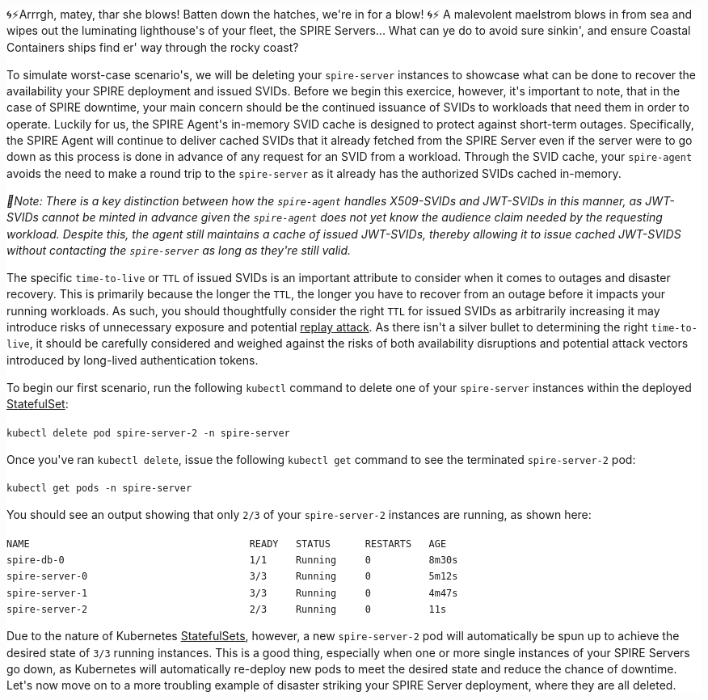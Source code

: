 🌀⚡Arrrgh, matey, thar she blows! Batten down the hatches, we're in for a blow! 🌀⚡ A malevolent maelstrom blows in from sea and wipes out the luminating lighthouse's of your fleet, the SPIRE Servers... What can ye do to avoid sure sinkin', and ensure Coastal Containers ships find er' way through the rocky coast?

To simulate worst-case scenario's, we will be deleting your `spire-server` instances to showcase what can be done to recover the availability your SPIRE deployment and issued SVIDs. Before we begin this exercice, however, it's important to note, that in the case of SPIRE downtime, your main concern should be the continued issuance of SVIDs to workloads that need them in order to operate. Luckily for us, the SPIRE Agent's in-memory SVID cache is designed to protect against short-term outages. Specifically, the SPIRE Agent will continue to deliver cached SVIDs that it already fetched from the SPIRE Server even if the server were to go down as this process is done in advance of any request for an SVID from a workload. Through the SVID cache, your `spire-agent` avoids the need to make a round trip to the `spire-server` as it already has the authorized SVIDs cached in-memory.

*📝Note: There is a key distinction between how the `spire-agent` handles X509-SVIDs and JWT-SVIDs in this manner, as JWT-SVIDs cannot be minted in advance given the `spire-agent` does not yet know the audience claim needed by the requesting workload. Despite this, the agent still maintains a cache of issued JWT-SVIDs, thereby allowing it to issue cached JWT-SVIDS without contacting the `spire-server` as long as they're still valid.*

The specific `time-to-live` or `TTL` of issued SVIDs is an important attribute to consider when it comes to outages and disaster recovery. This is primarily because the longer the `TTL`, the longer you have to recover from an outage before it impacts your running workloads. As such, you should thoughtfully consider the right `TTL` for issued SVIDs as arbitrarily increasing it may introduce risks of unnecessary exposure and potential [replay attack](https://csrc.nist.gov/glossary/term/replay_attack). As there isn't a silver bullet to determining the right `time-to-live`, it should be carefully considered and weighed against the risks of both availability disruptions and potential attack vectors introduced by long-lived authentication tokens.

To begin our first scenario, run the following `kubectl` command to delete one of your `spire-server` instances within the deployed [StatefulSet](https://kubernetes.io/docs/concepts/workloads/controllers/statefulset/):

```shell
kubectl delete pod spire-server-2 -n spire-server
```

Once you've ran `kubectl delete`, issue the following `kubectl get` command to see the terminated `spire-server-2` pod:

```shell
kubectl get pods -n spire-server
```

You should see an output showing that only `2/3` of your `spire-server-2` instances are running, as shown here:

```log
NAME                                      READY   STATUS      RESTARTS   AGE
spire-db-0                                1/1     Running     0          8m30s
spire-server-0                            3/3     Running     0          5m12s
spire-server-1                            3/3     Running     0          4m47s
spire-server-2                            2/3     Running     0          11s
```

Due to the nature of Kubernetes [StatefulSets](https://kubernetes.io/docs/concepts/workloads/controllers/statefulset/), however, a new `spire-server-2` pod will automatically be spun up to achieve the desired state of `3/3` running instances. This is a good thing, especially when one or more single instances of your SPIRE Servers go down, as Kubernetes will automatically re-deploy new pods to meet the desired state and reduce the chance of downtime. Let's now move on to a more troubling example of disaster striking your SPIRE Server deployment, where they are all deleted.
